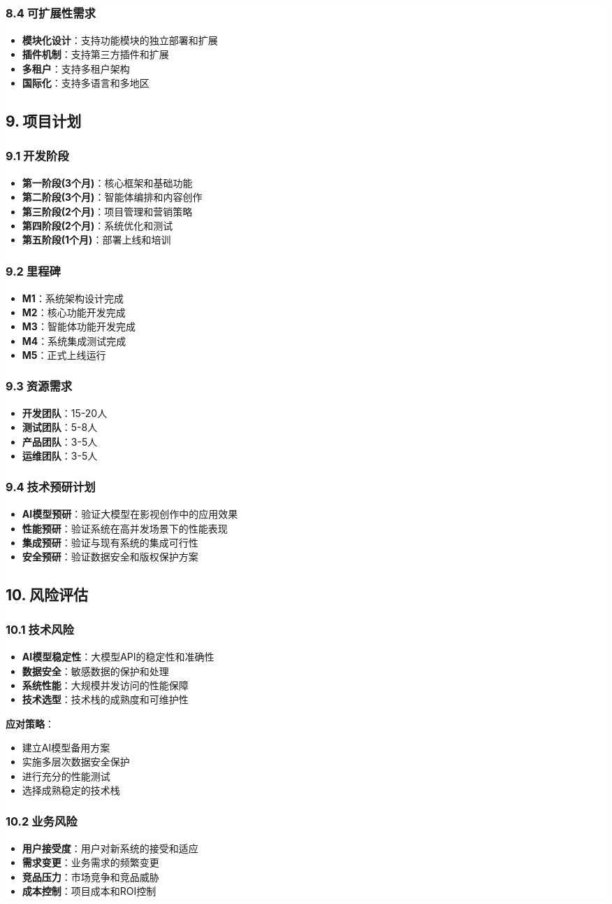### 8.4 可扩展性需求
- **模块化设计**：支持功能模块的独立部署和扩展
- **插件机制**：支持第三方插件和扩展
- **多租户**：支持多租户架构
- **国际化**：支持多语言和多地区

## 9. 项目计划

### 9.1 开发阶段
- **第一阶段(3个月)**：核心框架和基础功能
- **第二阶段(3个月)**：智能体编排和内容创作
- **第三阶段(2个月)**：项目管理和营销策略
- **第四阶段(2个月)**：系统优化和测试
- **第五阶段(1个月)**：部署上线和培训

### 9.2 里程碑
- **M1**：系统架构设计完成
- **M2**：核心功能开发完成
- **M3**：智能体功能开发完成
- **M4**：系统集成测试完成
- **M5**：正式上线运行

### 9.3 资源需求
- **开发团队**：15-20人
- **测试团队**：5-8人
- **产品团队**：3-5人
- **运维团队**：3-5人

### 9.4 技术预研计划
- **AI模型预研**：验证大模型在影视创作中的应用效果
- **性能预研**：验证系统在高并发场景下的性能表现
- **集成预研**：验证与现有系统的集成可行性
- **安全预研**：验证数据安全和版权保护方案

## 10. 风险评估

### 10.1 技术风险
- **AI模型稳定性**：大模型API的稳定性和准确性
- **数据安全**：敏感数据的保护和处理
- **系统性能**：大规模并发访问的性能保障
- **技术选型**：技术栈的成熟度和可维护性

**应对策略**：
- 建立AI模型备用方案
- 实施多层次数据安全保护
- 进行充分的性能测试
- 选择成熟稳定的技术栈

### 10.2 业务风险
- **用户接受度**：用户对新系统的接受和适应
- **需求变更**：业务需求的频繁变更
- **竞品压力**：市场竞争和竞品威胁
- **成本控制**：项目成本和ROI控制
